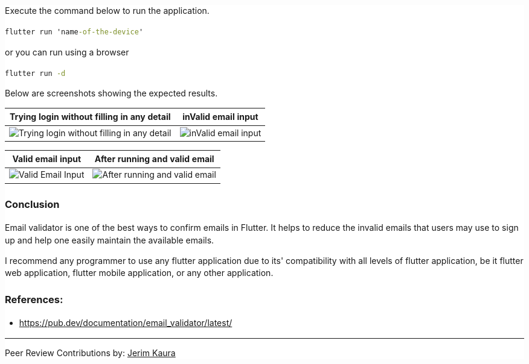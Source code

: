 Execute the command below to run the application.

```cmd
flutter run 'name-of-the-device'
```

or you can run using a browser

```cmd
flutter run -d
```

Below are screenshots showing the expected results.

|                                        Trying login without filling in any detail                                        |                                        inValid email input                                        |
| :----------------------------------------------------------------------------------------------------------------------: | :-----------------------------------------------------------------------------------------------: |
| ![Trying login without filling in any detail](/engineering-education/how-to-validate-emails-in-flutter/missingemail.jpg) | ![inValid email input](/engineering-education/how-to-validate-emails-in-flutter/invalidemail.jpg) |

|                                       Valid email input                                       |                                         After running and valid email                                         |
| :-------------------------------------------------------------------------------------------: | :-----------------------------------------------------------------------------------------------------------: |
| ![Valid Email Input](/engineering-education/how-to-validate-emails-in-flutter/validemail.jpg) | ![After running and valid email](/engineering-education/how-to-validate-emails-in-flutter/validatedemail.jpg) |

### Conclusion
Email validator is one of the best ways to confirm emails in Flutter. It helps to reduce the invalid emails that users may use to sign up and help one easily maintain the available emails.

I recommend any programmer to use any flutter application due to its' compatibility with all levels of flutter application, be it flutter web application, flutter mobile application, or any other application.

### References:
- https://pub.dev/documentation/email_validator/latest/

---
Peer Review Contributions by: [Jerim Kaura](/engineering-education/authors/jerim-kaura/)
